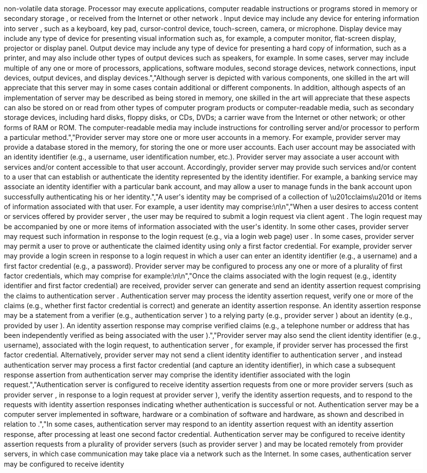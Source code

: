 non-volatile data storage. Processor  may execute applications, computer readable instructions or programs stored in memory  or secondary storage , or received from the Internet or other network . Input device  may include any device for entering information into server , such as a keyboard, key pad, cursor-control device, touch-screen, camera, or microphone. Display device  may include any type of device for presenting visual information such as, for example, a computer monitor, flat-screen display, projector or display panel. Output device  may include any type of device for presenting a hard copy of information, such as a printer, and may also include other types of output devices such as speakers, for example. In some cases, server  may include multiple of any one or more of processors, applications, software modules, second storage devices, network connections, input devices, output devices, and display devices.","Although server  is depicted with various components, one skilled in the art will appreciate that this server may in some cases contain additional or different components. In addition, although aspects of an implementation of server  may be described as being stored in memory, one skilled in the art will appreciate that these aspects can also be stored on or read from other types of computer program products or computer-readable media, such as secondary storage devices, including hard disks, floppy disks, or CDs, DVDs; a carrier wave from the Internet or other network; or other forms of RAM or ROM. The computer-readable media may include instructions for controlling server  and\/or processor  to perform a particular method.","Provider server  may store one or more user accounts in a memory. For example, provider server  may provide a database stored in the memory, for storing the one or more user accounts. Each user account may be associated with an identity identifier (e.g., a username, user identification number, etc.). Provider server  may associate a user account with services and\/or content accessible to that user account. Accordingly, provider server  may provide such services and\/or content to a user that can establish or authenticate the identity represented by the identity identifier. For example, a banking service may associate an identity identifier with a particular bank account, and may allow a user to manage funds in the bank account upon successfully authenticating his or her identity.","A user's identity may be comprised of a collection of \u201cclaims\u201d or items of information associated with that user. For example, a user identity may comprise:\n\n","When a user desires to access content or services offered by provider server , the user may be required to submit a login request via client agent . The login request may be accompanied by one or more items of information associated with the user's identity. In some other cases, provider server  may request such information in response to the login request (e.g., via a login web page) user . In some cases, provider server  may permit a user to prove or authenticate the claimed identity using only a first factor credential. For example, provider server  may provide a login screen in response to a login request in which a user can enter an identity identifier (e.g., a username) and a first factor credential (e.g., a password). Provider server  may be configured to process any one or more of a plurality of first factor credentials, which may comprise for example:\n\n","Once the claims associated with the login request (e.g., identity identifier and first factor credential) are received, provider server  can generate and send an identity assertion request comprising the claims to authentication server . Authentication server  may process the identity assertion request, verify one or more of the claims (e.g., whether first factor credential is correct) and generate an identity assertion response. An identity assertion response may be a statement from a verifier (e.g., authentication server ) to a relying party (e.g., provider server ) about an identity (e.g., provided by user ). An identity assertion response may comprise verified claims (e.g., a telephone number or address that has been independently verified as being associated with the user ).","Provider server  may also send the client identity identifier (e.g., username), associated with the login request, to authentication server , for example, if provider server  has processed the first factor credential. Alternatively, provider server  may not send a client identity identifier to authentication server , and instead authentication server  may process a first factor credential (and capture an identity identifier), in which case a subsequent response assertion from authentication server  may comprise the identity identifier associated with the login request.","Authentication server  is configured to receive identity assertion requests from one or more provider servers (such as provider server , in response to a login request at provider server ), verify the identity assertion requests, and to respond to the requests with identity assertion responses indicating whether authentication is successful or not. Authentication server  may be a computer server implemented in software, hardware or a combination of software and hardware, as shown and described in relation to .","In some cases, authentication server  may respond to an identity assertion request with an identity assertion response, after processing at least one second factor credential. Authentication server  may be configured to receive identity assertion requests from a plurality of provider servers (such as provider server ) and may be located remotely from provider servers, in which case communication may take place via a network such as the Internet. In some cases, authentication server  may be configured to receive identity